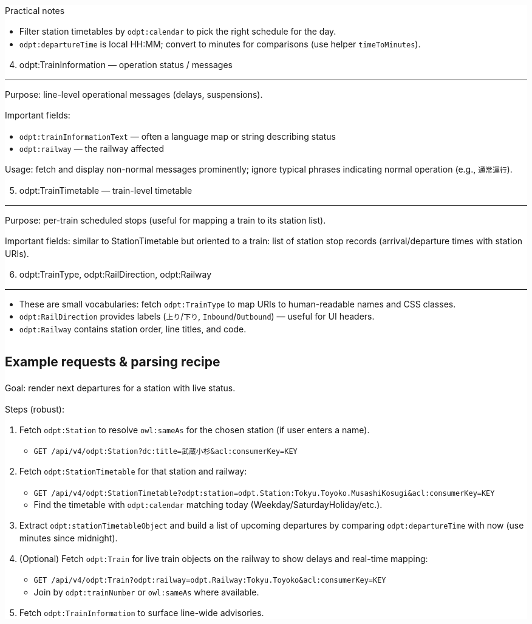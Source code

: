 Practical notes
- Filter station timetables by `odpt:calendar` to pick the right schedule for the day.
- `odpt:departureTime` is local HH:MM; convert to minutes for comparisons (use helper `timeToMinutes`).

4) odpt:TrainInformation — operation status / messages
------------------------------------------------

Purpose: line-level operational messages (delays, suspensions).

Important fields:
- `odpt:trainInformationText` — often a language map or string describing status
- `odpt:railway` — the railway affected

Usage: fetch and display non-normal messages prominently; ignore typical phrases indicating normal operation (e.g., `通常運行`).

5) odpt:TrainTimetable — train-level timetable
------------------------------------------------

Purpose: per-train scheduled stops (useful for mapping a train to its station list).

Important fields: similar to StationTimetable but oriented to a train: list of station stop records (arrival/departure times with station URIs).

6) odpt:TrainType, odpt:RailDirection, odpt:Railway
------------------------------------------------

- These are small vocabularies: fetch `odpt:TrainType` to map URIs to human-readable names and CSS classes.
- `odpt:RailDirection` provides labels (`上り`/`下り`, `Inbound`/`Outbound`) — useful for UI headers.
- `odpt:Railway` contains station order, line titles, and code.

Example requests & parsing recipe
--------------------------------

Goal: render next departures for a station with live status.

Steps (robust):

1. Fetch `odpt:Station` to resolve `owl:sameAs` for the chosen station (if user enters a name).
	 - `GET /api/v4/odpt:Station?dc:title=武蔵小杉&acl:consumerKey=KEY`

2. Fetch `odpt:StationTimetable` for that station and railway:
	 - `GET /api/v4/odpt:StationTimetable?odpt:station=odpt.Station:Tokyu.Toyoko.MusashiKosugi&acl:consumerKey=KEY`
	 - Find the timetable with `odpt:calendar` matching today (Weekday/SaturdayHoliday/etc.).

3. Extract `odpt:stationTimetableObject` and build a list of upcoming departures by comparing `odpt:departureTime` with now (use minutes since midnight).

4. (Optional) Fetch `odpt:Train` for live train objects on the railway to show delays and real-time mapping:
	 - `GET /api/v4/odpt:Train?odpt:railway=odpt.Railway:Tokyu.Toyoko&acl:consumerKey=KEY`
	 - Join by `odpt:trainNumber` or `owl:sameAs` where available.

5. Fetch `odpt:TrainInformation` to surface line-wide advisories.
